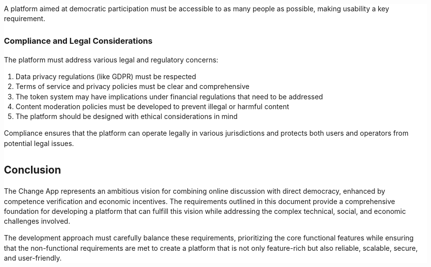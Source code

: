 A platform aimed at democratic participation must be accessible to as many people as possible, making usability a key requirement.

### Compliance and Legal Considerations

The platform must address various legal and regulatory concerns:

1. Data privacy regulations (like GDPR) must be respected
2. Terms of service and privacy policies must be clear and comprehensive
3. The token system may have implications under financial regulations that need to be addressed
4. Content moderation policies must be developed to prevent illegal or harmful content
5. The platform should be designed with ethical considerations in mind

Compliance ensures that the platform can operate legally in various jurisdictions and protects both users and operators from potential legal issues.

## Conclusion

The Change App represents an ambitious vision for combining online discussion with direct democracy, enhanced by competence verification and economic incentives. The requirements outlined in this document provide a comprehensive foundation for developing a platform that can fulfill this vision while addressing the complex technical, social, and economic challenges involved.

The development approach must carefully balance these requirements, prioritizing the core functional features while ensuring that the non-functional requirements are met to create a platform that is not only feature-rich but also reliable, scalable, secure, and user-friendly.
